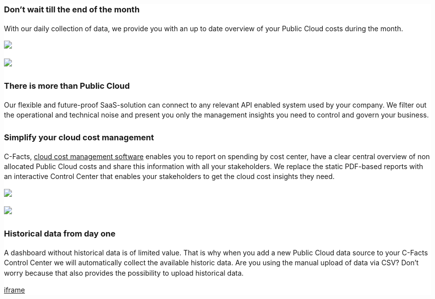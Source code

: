 ### Don’t wait till the end of the month

With our daily collection of data, we provide you with an up to date overview of your Public Cloud costs during the month.

![](https://www.c-facts.com/wp-content/uploads/2021/02/kalender@2x.png)

![](https://www.c-facts.com/wp-content/uploads/2021/02/pie-chart@2x.png)

### There is more than Public Cloud

Our flexible and future-proof SaaS-solution can connect to any relevant API enabled system used by your company. We filter out the operational and technical noise and present you only the management insights you need to control and govern your business.

### Simplify your cloud cost management

C-Facts, [cloud cost management software](https://www.c-facts.com/cloud-cost-management-software/ "C-Facts Cloud cost management software") enables you to report on spending by cost center, have a clear central overview of non allocated Public Cloud costs and share this information with all your stakeholders. We replace the static PDF-based reports with an interactive Control Center that enables your stakeholders to get the cloud cost insights they need.

![](https://www.c-facts.com/wp-content/uploads/2021/02/grafieken-op-scherm@2x.png)

![](https://www.c-facts.com/wp-content/uploads/2021/02/verrekijker@2x.png)

### Historical data from day one

A dashboard without historical data is of limited value. That is why when you add a new Public Cloud data source to your C-Facts Control Center we will automatically collect the available historic data. Are you using the manual upload of data via CSV? Don’t worry because that also provides the possibility to upload historical data.

[iframe](https://www.google.com/recaptcha/api2/anchor?ar=1&k=6LdT9ZcaAAAAAEkZqTJICB1uGANafnCdaGeLJUTb&co=aHR0cHM6Ly93d3cuYy1mYWN0cy5jb206NDQz&hl=en&v=X-oVtzDcTGjZVms4LEgykmCV&size=invisible&cb=rtczu1c6rugf)